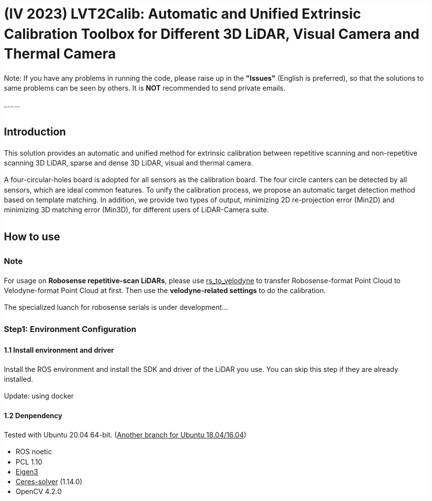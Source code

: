 # (IV 2023) LVT2Calib: Automatic and Unified Extrinsic Calibration Toolbox for Different 3D LiDAR, Visual Camera and Thermal Camera
Note: If you have any problems in running the code, please raise up in the **"Issues"** (English is preferred), so that the solutions to same problems can be seen by others. It is **NOT** recommended to send private emails.

<img src="./fig/fig_lvt2calib_overview.png" alt="fig_lvt2calib_overview" style="zoom: 20%;" />



## Introduction

This solution provides an automatic and unified method for extrinsic calibration between repetitive scanning and non-repetitive scanning 3D LiDAR, sparse and dense 3D LiDAR, visual and thermal camera.

A four-circular-holes board is adopted for all sensors as the calibration board. The four circle canters can be detected by all sensors, which are ideal common features. To unify the calibration process, we propose an automatic target detection method based on template matching. In addition, we provide two types of output, minimizing 2D re-projection error (Min2D) and minimizing 3D matching error (Min3D), for different users of LiDAR-Camera suite.

## How to use

### Note

For usage on **Robosense repetitive-scan LiDARs**, please use [rs_to_velodyne](https://github.com/HViktorTsoi/rs_to_velodyne) to transfer Robosense-format Point Cloud to Velodyne-format Point Cloud at first. Then use the **velodyne-related settings** to do the calibration.

The specialized luanch for robosense serials is under development...

### Step1: Environment Configuration

#### 1.1 Install environment and driver

Install the ROS  environment and install the SDK and driver of the LiDAR you use. You can skip this step if they are already installed. 

Update: using docker

#### 1.2 Denpendency

Tested with Ubuntu 20.04 64-bit. ([Another branch for Ubuntu 18.04/16.04](https://github.com/Clothooo/lvt2calib/tree/ros_melodic))

- ROS noetic
- PCL 1.10
- [Eigen3](http://eigen.tuxfamily.org/index.php?title=Main_Page)
- [Ceres-solver](http://ceres-solver.org/) (1.14.0)
- OpenCV 4.2.0
